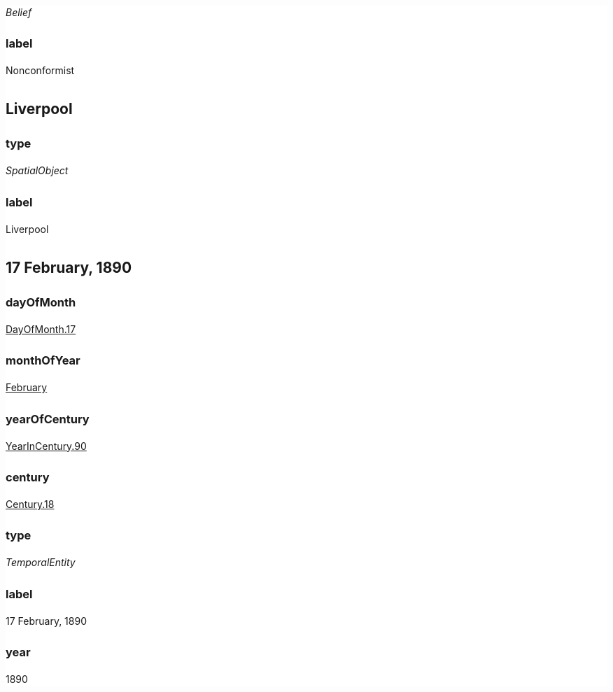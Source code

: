 
*Belief*

### label


Nonconformist

## Liverpool

### type


*SpatialObject*

### label


Liverpool

## 17 February, 1890

### dayOfMonth


[DayOfMonth.17](#DayOfMonth.17)

### monthOfYear


[February](#February)

### yearOfCentury


[YearInCentury.90](#YearInCentury.90)

### century


[Century.18](#Century.18)

### type


*TemporalEntity*

### label


17 February, 1890

### year


1890
